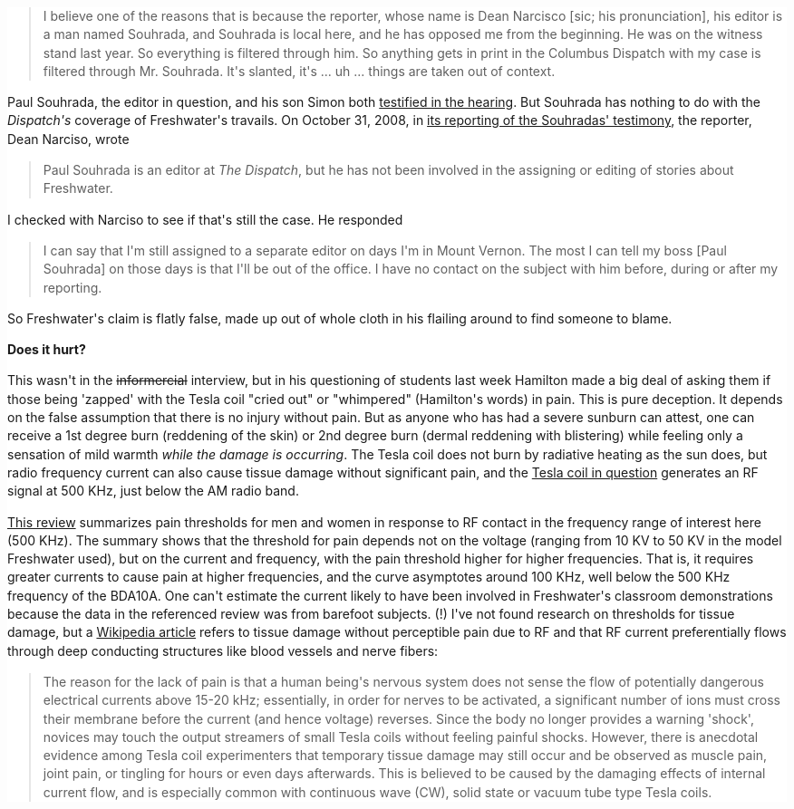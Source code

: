 > I believe one of the reasons that is because the reporter, whose name is Dean Narcisco \[sic; his pronunciation\], his editor is a man named Souhrada, and Souhrada is local here, and he has opposed me from the beginning.  He was on the witness stand last year.  So everything is filtered through him.  So anything gets in print in the Columbus Dispatch with my case is filtered through Mr. Souhrada.  It's slanted, it's ... uh ... things are taken out of context.

Paul Souhrada, the editor in question, and his son Simon both [testified in the hearing](http://pandasthumb.org/archives/2008/11/freshwater-day-1.html).  But Souhrada has nothing to do with the _Dispatch's_ coverage of Freshwater's travails.  On October 31, 2008, in [its reporting of the Souhradas' testimony](http://www.dispatch.com/live/content/local_news/stories/2008/10/31/Freshwater01.html?sid=101), the reporter, Dean Narciso, wrote

>  Paul Souhrada is an editor at _The Dispatch_, but he has not been involved in the assigning or editing of stories about Freshwater. 

I checked with Narciso to see if that's still the case.  He responded

> I can say that I'm still assigned to a separate editor on days I'm in Mount Vernon. The most I can tell my boss \[Paul Souhrada\] on those days is that I'll be out of the office. I have no contact on the subject with him before, during or after my reporting. 

So Freshwater's claim is flatly false, made up out of whole cloth in his flailing around to find someone to blame.

**Does it hurt?**

This wasn't in the ~~informercial~~ interview, but in his questioning of students last week Hamilton made a big deal of asking them if those being 'zapped' with the Tesla coil "cried out" or "whimpered" (Hamilton's words) in pain.  This is pure deception.  It depends on the false assumption that there is no injury without pain.  But as anyone who has had a severe sunburn can attest, one can receive a 1st degree burn (reddening of the skin) or 2nd degree burn (dermal reddening with blistering) while feeling only a sensation of mild warmth _while the damage is occurring_.  The Tesla coil does not burn by radiative heating as the sun does, but radio frequency current can also cause tissue damage without significant pain, and the [Tesla coil in question](http://www.electrotechnicproduct.com/pinhole.asp) generates an RF signal at 500 KHz, just below the AM radio band.  

[This review](http://www.lbagroup.com/associates/lbatn124.php) summarizes pain thresholds for men and women in response to RF contact in the frequency range of interest here (500 KHz).  The summary shows that the threshold for pain depends not on the voltage (ranging from 10 KV to 50 KV in the model Freshwater used), but on the current and frequency, with the pain threshold higher for higher frequencies.  That is, it requires greater currents to cause pain at higher frequencies, and the curve asymptotes around 100 KHz, well below the 500 KHz frequency of the BDA10A.  One can't estimate the current likely to have been involved in Freshwater's classroom demonstrations because the data in the referenced review was from barefoot subjects.  (!)  I've not found research on thresholds for tissue damage, but a [Wikipedia article](http://en.wikipedia.org/wiki/Tesla_coil) refers to tissue damage without perceptible pain due to RF and that RF current preferentially flows through deep conducting structures like blood vessels and nerve fibers:

> The reason for the lack of pain is that a human being's nervous system does not sense the flow of potentially dangerous electrical currents above 15-20 kHz; essentially, in order for nerves to be activated, a significant number of ions must cross their membrane before the current (and hence voltage) reverses. Since the body no longer provides a warning 'shock', novices may touch the output streamers of small Tesla coils without feeling painful shocks. However, there is anecdotal evidence among Tesla coil experimenters that temporary tissue damage may still occur and be observed as muscle pain, joint pain, or tingling for hours or even days afterwards. This is believed to be caused by the damaging effects of internal current flow, and is especially common with continuous wave (CW), solid state or vacuum tube type Tesla coils.
